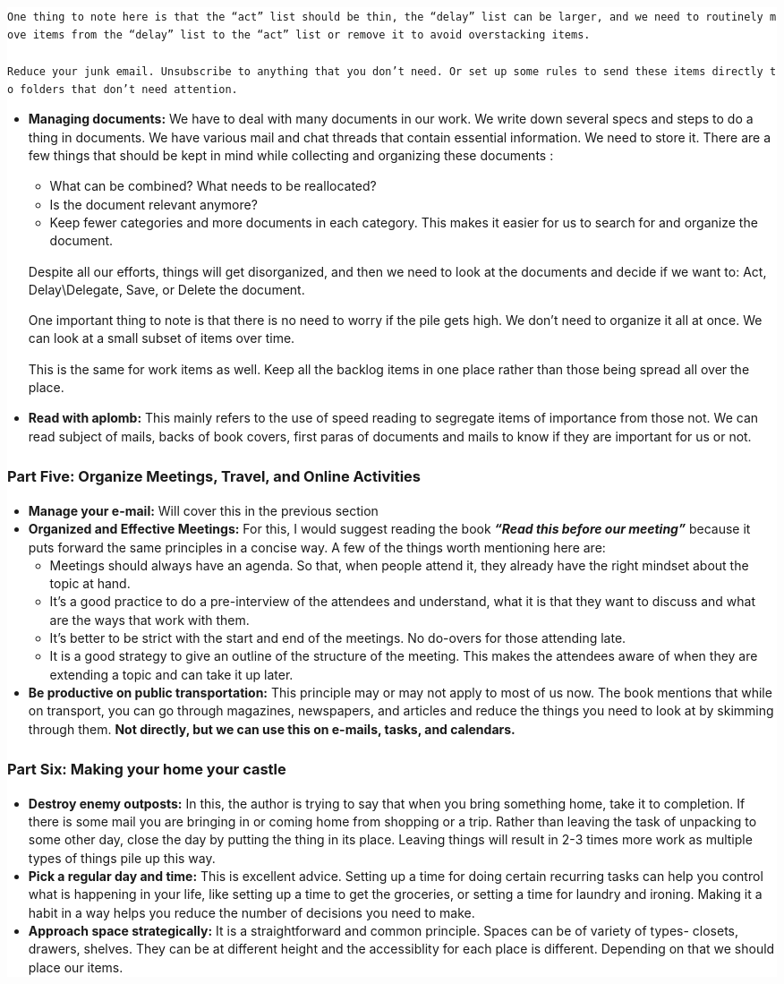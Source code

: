     One thing to note here is that the “act” list should be thin, the “delay” list can be larger, and we need to routinely move items from the “delay” list to the “act” list or remove it to avoid overstacking items.
    
    Reduce your junk email. Unsubscribe to anything that you don’t need. Or set up some rules to send these items directly to folders that don’t need attention. 
    
- ****Managing documents:**** We have to deal with many documents in our work. We write down several specs and steps to do a thing in documents. We have various mail and chat threads that contain essential information. We need to store it. There are a few things that should be kept in mind while collecting and organizing these documents :
    - What can be combined? What needs to be reallocated?
    - Is the document relevant anymore?
    - Keep fewer categories and more documents in each category. This makes it easier for us to search for and organize the document.
    
    Despite all our efforts, things will get disorganized, and then we need to look at the documents and decide if we want to: Act, Delay\Delegate, Save, or Delete the document.
    
    One important thing to note is that there is no need to worry if the pile gets high. We don’t need to organize it all at once. We can look at a small subset of items over time.
    
    This is the same for work items as well. Keep all the backlog items in one place rather than those being spread all over the place.
    
- **************************************Read with aplomb:************************************** This mainly refers to the use of speed reading to segregate items of importance from those not. We can read subject of mails, backs of book covers, first paras of documents and mails to know if they are important for us or not.

### Part Five: Organize Meetings, Travel, and Online Activities

- **Manage your e-mail:** Will cover this in the previous section
- **Organized and Effective Meetings:** For this, I would suggest reading the book ***“Read this before our meeting”*** because it puts forward the same principles in a concise way. A few of the things worth mentioning here are:
    - Meetings should always have an agenda. So that, when people attend it, they already have the right mindset about the topic at hand.
    - It’s a good practice to do a pre-interview of the attendees and understand, what it is that they want to discuss and what are the ways that work with them.
    - It’s better to be strict with the start and end of the meetings. No do-overs for those attending late.
    - It is a good strategy to give an outline of the structure of the meeting. This makes the attendees aware of when they are extending a topic and can take it up later.
- **Be productive on public transportation:** This principle may or may not apply to most of us now. The book mentions that while on transport, you can go through magazines, newspapers, and articles and reduce the things you need to look at by skimming through them. **Not directly, but we can use this on e-mails, tasks, and calendars.**

### Part Six: Making your home your castle

- **********************Destroy enemy outposts:********************** In this, the author is trying to say that when you bring something home, take it to completion. If there is some mail you are bringing in or coming home from shopping or a trip. Rather than leaving the task of unpacking to some other day, close the day by putting the thing in its place. Leaving things will result in 2-3 times more work as multiple types of things pile up this way.
- ************************************************************Pick a regular day and time:************************************************************ This is excellent advice. Setting up a time for doing certain recurring tasks can help you control what is happening in your life, like setting up a time to get the groceries, or setting a time for laundry and ironing. Making it a habit in a way helps you reduce the number of decisions you need to make.
- ********************Approach space strategically:******************** It is a straightforward and common principle. Spaces can be of variety of types- closets, drawers, shelves. They can be at different height and the accessiblity for each place is different. Depending on that we should place our items.